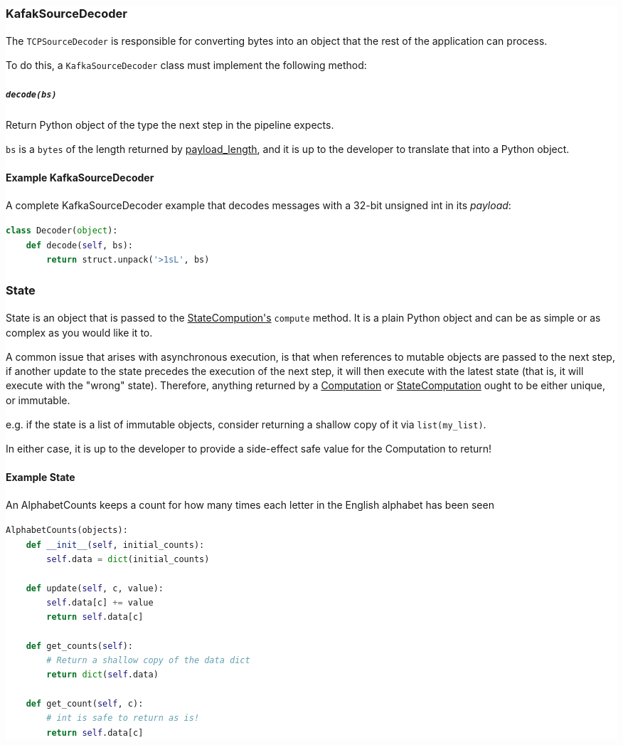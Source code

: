 ### KafakSourceDecoder

The `TCPSourceDecoder` is responsible for converting bytes into an object that the rest of the application can process.

To do this, a `KafkaSourceDecoder` class must implement the following method:

##### `decode(bs)`

Return Python object of the type the next step in the pipeline expects.

`bs` is a `bytes` of the length returned by [payload_length](#payload-length(bs)), and it is up to the developer to translate that into a Python object.

#### Example KafkaSourceDecoder

A complete KafkaSourceDecoder example that decodes messages with a 32-bit unsigned int in its _payload_:

```python
class Decoder(object):
    def decode(self, bs):
        return struct.unpack('>1sL', bs)
```

### State

State is an object that is passed to the [StateCompution's](#statecomputation) `compute` method. It is a plain Python object and can be as simple or as complex as you would like it to.

A common issue that arises with asynchronous execution, is that when references to mutable objects are passed to the next step, if another update to the state precedes the execution of the next step, it will then execute with the latest state (that is, it will execute with the "wrong" state). Therefore, anything returned by a [Computation](#computation) or [StateComputation](#statecomputation) ought to be either unique, or immutable.

e.g. if the state is a list of immutable objects, consider returning a shallow copy of it via `list(my_list)`.

In either case, it is up to the developer to provide a side-effect safe value for the Computation to return!

#### Example State

An AlphabetCounts keeps a count for how many times each letter in the English alphabet has been seen

```python
AlphabetCounts(objects):
    def __init__(self, initial_counts):
        self.data = dict(initial_counts)

    def update(self, c, value):
        self.data[c] += value
        return self.data[c]

    def get_counts(self):
        # Return a shallow copy of the data dict
        return dict(self.data)

    def get_count(self, c):
        # int is safe to return as is!
        return self.data[c]
```

